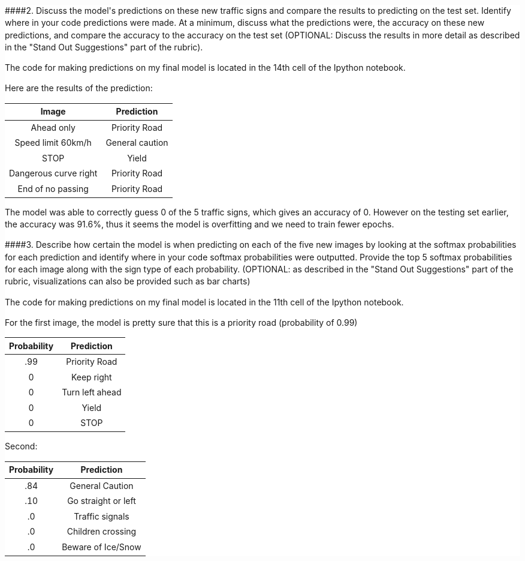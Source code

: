 ####2. Discuss the model's predictions on these new traffic signs and compare the results to predicting on the test set. Identify where in your code predictions were made. At a minimum, discuss what the predictions were, the accuracy on these new predictions, and compare the accuracy to the accuracy on the test set (OPTIONAL: Discuss the results in more detail as described in the "Stand Out Suggestions" part of the rubric).

The code for making predictions on my final model is located in the 14th cell of the Ipython notebook.

Here are the results of the prediction:

| Image			        |     Prediction	        					| 
|:---------------------:|:---------------------------------------------:| 
| Ahead only      		| Priority Road   								| 
| Speed limit 60km/h    | General caution 								|
| STOP  				| Yield											|
| Dangerous curve right	| Priority Road					 				|
| End of no passing		| Priority Road      							|


The model was able to correctly guess 0 of the 5 traffic signs, which gives an accuracy of 0. However on the testing set earlier, the accuracy was 91.6%, thus it seems the model is overfitting and we need to train fewer epochs.

####3. Describe how certain the model is when predicting on each of the five new images by looking at the softmax probabilities for each prediction and identify where in your code softmax probabilities were outputted. Provide the top 5 softmax probabilities for each image along with the sign type of each probability. (OPTIONAL: as described in the "Stand Out Suggestions" part of the rubric, visualizations can also be provided such as bar charts)

The code for making predictions on my final model is located in the 11th cell of the Ipython notebook.

For the first image, the model is pretty sure that this is a priority road (probability of 0.99)

| Probability         	|     Prediction	        					| 
|:---------------------:|:---------------------------------------------:| 
| .99         			| Priority Road   								| 
| 0     				| Keep right 									|
| 0 					| Turn left ahead								|
| 0 	      			| Yield     					 				|
| 0 				    | STOP              							|

Second:

| Probability         	|     Prediction	        					| 
|:---------------------:|:---------------------------------------------:| 
| .84         			| General Caution   							|
| .10     				| Go straight or left 							|
| .0 					| Traffic signals								|
| .0 	      			| Children crossing					 			|
| .0 				    | Beware of Ice/Snow     						|

